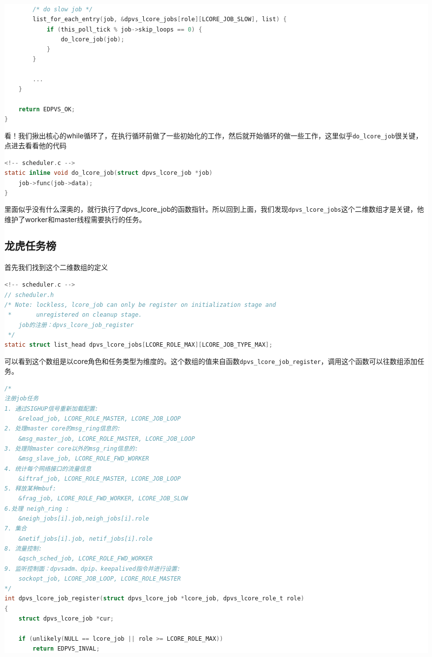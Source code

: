 ```C
        /* do slow job */
        list_for_each_entry(job, &dpvs_lcore_jobs[role][LCORE_JOB_SLOW], list) {
            if (this_poll_tick % job->skip_loops == 0) {
                do_lcore_job(job);
            }
        }

        ...
    }

    return EDPVS_OK;
}
```
看！我们揪出核心的while循环了，在执行循环前做了一些初始化的工作，然后就开始循环的做一些工作，这里似乎`do_lcore_job`很关键，点进去看看他的代码
```C
<!-- scheduler.c -->
static inline void do_lcore_job(struct dpvs_lcore_job *job)
    job->func(job->data);
}
```
里面似乎没有什么深奥的，就行执行了dpvs_lcore_job的函数指针。所以回到上面，我们发现`dpvs_lcore_jobs`这个二维数组才是关键，他维护了worker和master线程需要执行的任务。

## 龙虎任务榜
首先我们找到这个二维数组的定义
```C
<!-- scheduler.c -->
// scheduler.h
/* Note: lockless, lcore_job can only be register on initialization stage and
 *       unregistered on cleanup stage.
    job的注册：dpvs_lcore_job_register
 */
static struct list_head dpvs_lcore_jobs[LCORE_ROLE_MAX][LCORE_JOB_TYPE_MAX];
```
可以看到这个数组是以core角色和任务类型为维度的。这个数组的值来自函数`dpvs_lcore_job_register`，调用这个函数可以往数组添加任务。
```C
/*
注册job任务
1. 通过SIGHUP信号重新加载配置:
    &reload_job, LCORE_ROLE_MASTER, LCORE_JOB_LOOP
2. 处理master core的msg_ring信息的:
    &msg_master_job, LCORE_ROLE_MASTER, LCORE_JOB_LOOP
3. 处理除master core以外的msg_ring信息的:
    &msg_slave_job, LCORE_ROLE_FWD_WORKER
4. 统计每个网络接口的流量信息
    &iftraf_job, LCORE_ROLE_MASTER, LCORE_JOB_LOOP
5. 释放某种mbuf:
    &frag_job, LCORE_ROLE_FWD_WORKER, LCORE_JOB_SLOW
6.处理 neigh_ring :
    &neigh_jobs[i].job,neigh_jobs[i].role
7. 集合
    &netif_jobs[i].job, netif_jobs[i].role
8. 流量控制:
    &qsch_sched_job, LCORE_ROLE_FWD_WORKER
9. 监听控制面：dpvsadm、dpip、keepalived指令并进行设置:
    sockopt_job, LCORE_JOB_LOOP, LCORE_ROLE_MASTER
*/
int dpvs_lcore_job_register(struct dpvs_lcore_job *lcore_job, dpvs_lcore_role_t role)
{
    struct dpvs_lcore_job *cur;

    if (unlikely(NULL == lcore_job || role >= LCORE_ROLE_MAX))
        return EDPVS_INVAL;
```